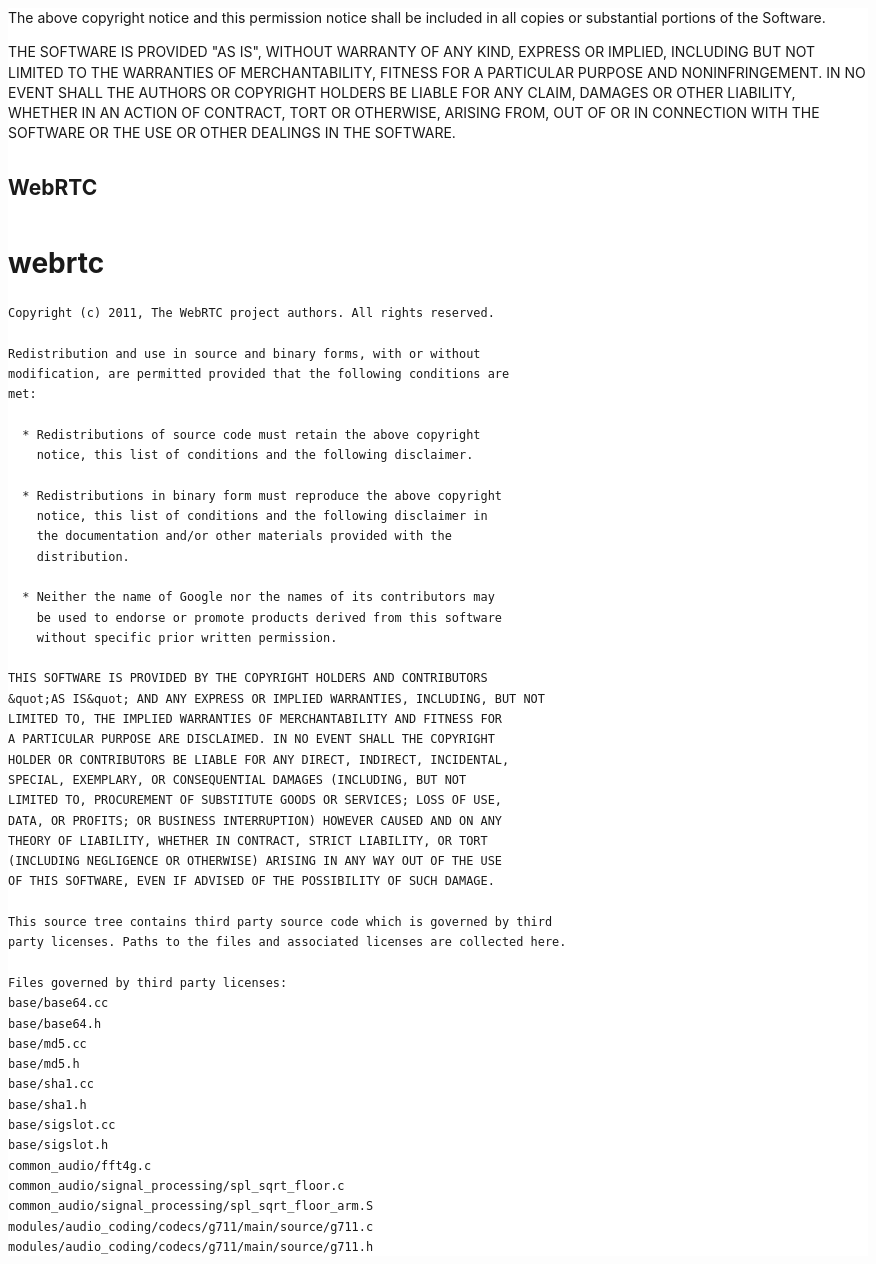 The above copyright notice and this permission notice shall be included
in all copies or substantial portions of the Software.

THE SOFTWARE IS PROVIDED "AS IS", WITHOUT WARRANTY OF ANY KIND, EXPRESS
OR IMPLIED, INCLUDING BUT NOT LIMITED TO THE WARRANTIES OF
MERCHANTABILITY, FITNESS FOR A PARTICULAR PURPOSE AND NONINFRINGEMENT.
IN NO EVENT SHALL THE AUTHORS OR COPYRIGHT HOLDERS BE LIABLE FOR ANY
CLAIM, DAMAGES OR OTHER LIABILITY, WHETHER IN AN ACTION OF CONTRACT,
TORT OR OTHERWISE, ARISING FROM, OUT OF OR IN CONNECTION WITH THE
SOFTWARE OR THE USE OR OTHER DEALINGS IN THE SOFTWARE.


## WebRTC

# webrtc
```
Copyright (c) 2011, The WebRTC project authors. All rights reserved.

Redistribution and use in source and binary forms, with or without
modification, are permitted provided that the following conditions are
met:

  * Redistributions of source code must retain the above copyright
    notice, this list of conditions and the following disclaimer.

  * Redistributions in binary form must reproduce the above copyright
    notice, this list of conditions and the following disclaimer in
    the documentation and/or other materials provided with the
    distribution.

  * Neither the name of Google nor the names of its contributors may
    be used to endorse or promote products derived from this software
    without specific prior written permission.

THIS SOFTWARE IS PROVIDED BY THE COPYRIGHT HOLDERS AND CONTRIBUTORS
&quot;AS IS&quot; AND ANY EXPRESS OR IMPLIED WARRANTIES, INCLUDING, BUT NOT
LIMITED TO, THE IMPLIED WARRANTIES OF MERCHANTABILITY AND FITNESS FOR
A PARTICULAR PURPOSE ARE DISCLAIMED. IN NO EVENT SHALL THE COPYRIGHT
HOLDER OR CONTRIBUTORS BE LIABLE FOR ANY DIRECT, INDIRECT, INCIDENTAL,
SPECIAL, EXEMPLARY, OR CONSEQUENTIAL DAMAGES (INCLUDING, BUT NOT
LIMITED TO, PROCUREMENT OF SUBSTITUTE GOODS OR SERVICES; LOSS OF USE,
DATA, OR PROFITS; OR BUSINESS INTERRUPTION) HOWEVER CAUSED AND ON ANY
THEORY OF LIABILITY, WHETHER IN CONTRACT, STRICT LIABILITY, OR TORT
(INCLUDING NEGLIGENCE OR OTHERWISE) ARISING IN ANY WAY OUT OF THE USE
OF THIS SOFTWARE, EVEN IF ADVISED OF THE POSSIBILITY OF SUCH DAMAGE.

This source tree contains third party source code which is governed by third
party licenses. Paths to the files and associated licenses are collected here.

Files governed by third party licenses:
base/base64.cc
base/base64.h
base/md5.cc
base/md5.h
base/sha1.cc
base/sha1.h
base/sigslot.cc
base/sigslot.h
common_audio/fft4g.c
common_audio/signal_processing/spl_sqrt_floor.c
common_audio/signal_processing/spl_sqrt_floor_arm.S
modules/audio_coding/codecs/g711/main/source/g711.c
modules/audio_coding/codecs/g711/main/source/g711.h
```